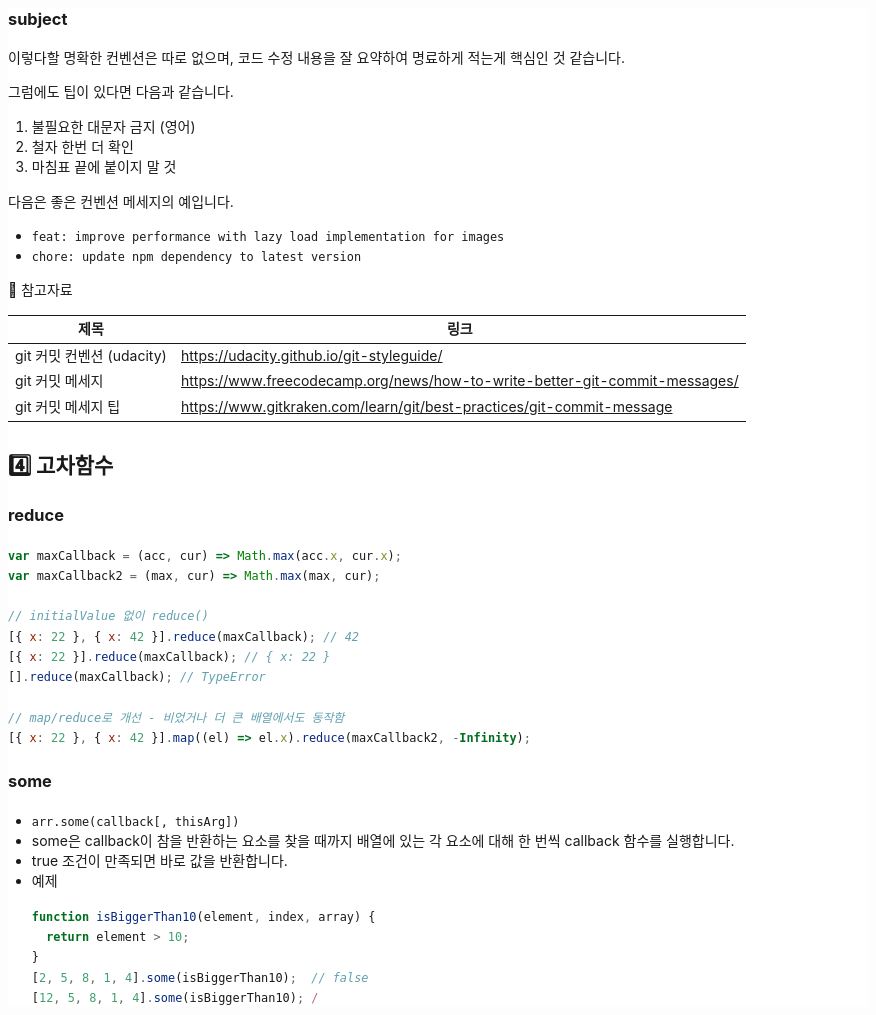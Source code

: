 ### subject

이렇다할 명확한 컨벤션은 따로 없으며, 코드 수정 내용을 잘 요약하여 명료하게 적는게 핵심인 것 같습니다.

그럼에도 팁이 있다면 다음과 같습니다.

1. 불필요한 대문자 금지 (영어)
2. 철자 한번 더 확인
3. 마침표 끝에 붙이지 말 것

다음은 좋은 컨벤션 메세지의 예입니다.

- `feat: improve performance with lazy load implementation for images`
- `chore: update npm dependency to latest version`

🔗 참고자료

| 제목                      | 링크                                                                       |
| ------------------------- | -------------------------------------------------------------------------- |
| git 커밋 컨벤션 (udacity) | https://udacity.github.io/git-styleguide/                                  |
| git 커밋 메세지           | https://www.freecodecamp.org/news/how-to-write-better-git-commit-messages/ |
| git 커밋 메세지 팁        | https://www.gitkraken.com/learn/git/best-practices/git-commit-message      |

## 4️⃣ 고차함수

### reduce

```jsx
var maxCallback = (acc, cur) => Math.max(acc.x, cur.x);
var maxCallback2 = (max, cur) => Math.max(max, cur);

// initialValue 없이 reduce()
[{ x: 22 }, { x: 42 }].reduce(maxCallback); // 42
[{ x: 22 }].reduce(maxCallback); // { x: 22 }
[].reduce(maxCallback); // TypeError

// map/reduce로 개선 - 비었거나 더 큰 배열에서도 동작함
[{ x: 22 }, { x: 42 }].map((el) => el.x).reduce(maxCallback2, -Infinity);
```

### some

- `arr.some(callback[, thisArg])`
- some은 callback이 참을 반환하는 요소를 찾을 때까지 배열에 있는 각 요소에 대해 한 번씩 callback 함수를 실행합니다.
- true 조건이 만족되면 바로 값을 반환합니다.
- 예제
  ```jsx
  function isBiggerThan10(element, index, array) {
    return element > 10;
  }
  [2, 5, 8, 1, 4].some(isBiggerThan10);  // false
  [12, 5, 8, 1, 4].some(isBiggerThan10); /
  ```
